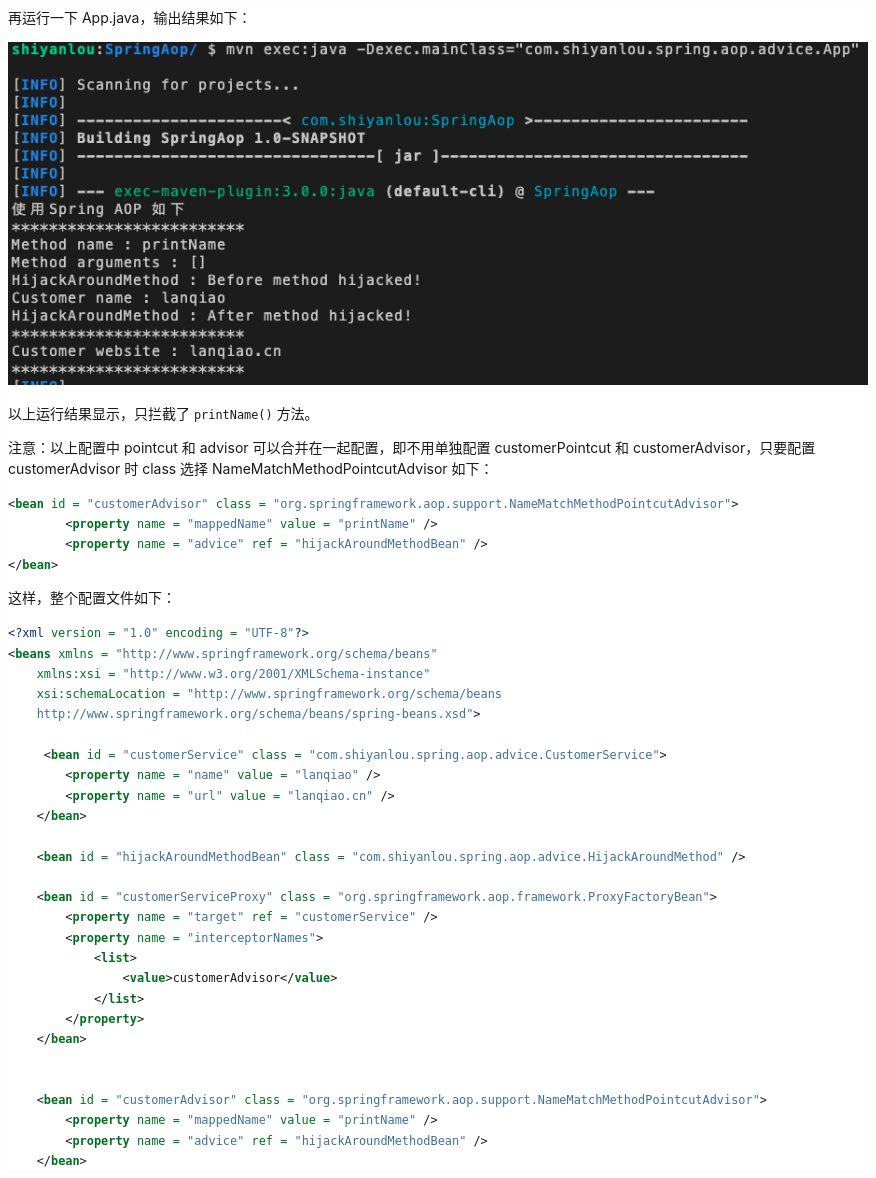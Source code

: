 再运行一下 App.java，输出结果如下：

![图片描述](4.0_实验6_Spring框架的AOP.assets/9c2eecc2e7fac048d9234f99f5da7879-0.png)

以上运行结果显示，只拦截了 `printName()` 方法。

注意：以上配置中 pointcut 和 advisor 可以合并在一起配置，即不用单独配置 customerPointcut 和 customerAdvisor，只要配置 customerAdvisor 时 class 选择 NameMatchMethodPointcutAdvisor 如下：

```xml
<bean id = "customerAdvisor" class = "org.springframework.aop.support.NameMatchMethodPointcutAdvisor">
        <property name = "mappedName" value = "printName" />
        <property name = "advice" ref = "hijackAroundMethodBean" />
</bean>
```

这样，整个配置文件如下：

```xml
<?xml version = "1.0" encoding = "UTF-8"?>
<beans xmlns = "http://www.springframework.org/schema/beans"
    xmlns:xsi = "http://www.w3.org/2001/XMLSchema-instance"
    xsi:schemaLocation = "http://www.springframework.org/schema/beans
    http://www.springframework.org/schema/beans/spring-beans.xsd">

     <bean id = "customerService" class = "com.shiyanlou.spring.aop.advice.CustomerService">
        <property name = "name" value = "lanqiao" />
        <property name = "url" value = "lanqiao.cn" />
    </bean>

    <bean id = "hijackAroundMethodBean" class = "com.shiyanlou.spring.aop.advice.HijackAroundMethod" />

    <bean id = "customerServiceProxy" class = "org.springframework.aop.framework.ProxyFactoryBean">
        <property name = "target" ref = "customerService" />
        <property name = "interceptorNames">
            <list>
                <value>customerAdvisor</value>
            </list>
        </property>
    </bean>


    <bean id = "customerAdvisor" class = "org.springframework.aop.support.NameMatchMethodPointcutAdvisor">
        <property name = "mappedName" value = "printName" />
        <property name = "advice" ref = "hijackAroundMethodBean" />
    </bean>
```